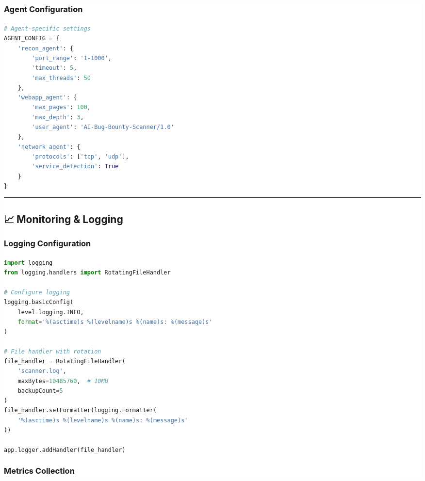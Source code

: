 ### Agent Configuration

```python
# Agent-specific settings
AGENT_CONFIG = {
    'recon_agent': {
        'port_range': '1-1000',
        'timeout': 5,
        'max_threads': 50
    },
    'webapp_agent': {
        'max_pages': 100,
        'max_depth': 3,
        'user_agent': 'AI-Bug-Bounty-Scanner/1.0'
    },
    'network_agent': {
        'protocols': ['tcp', 'udp'],
        'service_detection': True
    }
}
```

---

## 📈 Monitoring & Logging

### Logging Configuration

```python
import logging
from logging.handlers import RotatingFileHandler

# Configure logging
logging.basicConfig(
    level=logging.INFO,
    format='%(asctime)s %(levelname)s %(name)s: %(message)s'
)

# File handler with rotation
file_handler = RotatingFileHandler(
    'scanner.log',
    maxBytes=10485760,  # 10MB
    backupCount=5
)
file_handler.setFormatter(logging.Formatter(
    '%(asctime)s %(levelname)s %(name)s: %(message)s'
))

app.logger.addHandler(file_handler)
```

### Metrics Collection
